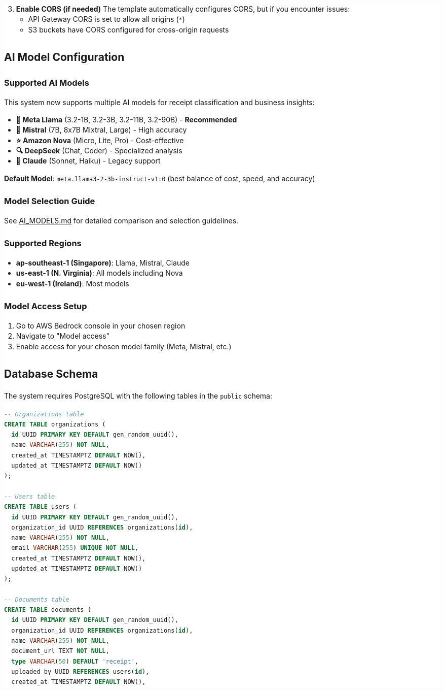 3. **Enable CORS (if needed)**
   The template automatically configures CORS, but if you encounter issues:
   - API Gateway CORS is set to allow all origins (`*`)
   - S3 buckets have CORS configured for cross-origin requests

## AI Model Configuration

### Supported AI Models
This system now supports multiple AI models for receipt classification and business insights:

- **🦙 Meta Llama** (3.2-1B, 3.2-3B, 3.2-11B, 3.2-90B) - **Recommended**
- **🎯 Mistral** (7B, 8x7B Mixtral, Large) - High accuracy
- **⭐ Amazon Nova** (Micro, Lite, Pro) - Cost-effective
- **🔍 DeepSeek** (Chat, Coder) - Specialized analysis
- **🧠 Claude** (Sonnet, Haiku) - Legacy support

**Default Model**: `meta.llama3-2-3b-instruct-v1:0` (best balance of cost, speed, and accuracy)

### Model Selection Guide
See [AI_MODELS.md](AI_MODELS.md) for detailed comparison and selection guidelines.

### Supported Regions
- **ap-southeast-1 (Singapore)**: Llama, Mistral, Claude
- **us-east-1 (N. Virginia)**: All models including Nova
- **eu-west-1 (Ireland)**: Most models

### Model Access Setup
1. Go to AWS Bedrock console in your chosen region
2. Navigate to "Model access"
3. Enable access for your chosen model family (Meta, Mistral, etc.)

## Database Schema

The system requires PostgreSQL with the following tables in the `public` schema:

```sql
-- Organizations table
CREATE TABLE organizations (
  id UUID PRIMARY KEY DEFAULT gen_random_uuid(),
  name VARCHAR(255) NOT NULL,
  created_at TIMESTAMPTZ DEFAULT NOW(),
  updated_at TIMESTAMPTZ DEFAULT NOW()
);

-- Users table
CREATE TABLE users (
  id UUID PRIMARY KEY DEFAULT gen_random_uuid(),
  organization_id UUID REFERENCES organizations(id),
  name VARCHAR(255) NOT NULL,
  email VARCHAR(255) UNIQUE NOT NULL,
  created_at TIMESTAMPTZ DEFAULT NOW(),
  updated_at TIMESTAMPTZ DEFAULT NOW()
);

-- Documents table
CREATE TABLE documents (
  id UUID PRIMARY KEY DEFAULT gen_random_uuid(),
  organization_id UUID REFERENCES organizations(id),
  name VARCHAR(255) NOT NULL,
  document_url TEXT NOT NULL,
  type VARCHAR(50) DEFAULT 'receipt',
  uploaded_by UUID REFERENCES users(id),
  created_at TIMESTAMPTZ DEFAULT NOW(),
```
